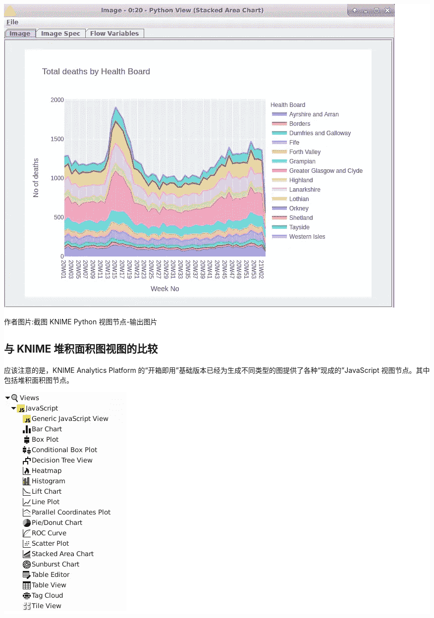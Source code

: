 ![](img/777c71672c9ed9e9b8d293f200ecf18a.png)

作者图片:截图 KNIME Python 视图节点-输出图片

## 与 KNIME 堆积面积图视图的比较

应该注意的是，KNIME Analytics Platform 的“开箱即用”基础版本已经为生成不同类型的图提供了各种“现成的”JavaScript 视图节点。其中包括堆积面积图节点。

![](img/c059421d4afd379c2a3cd20b51e98947.png)
